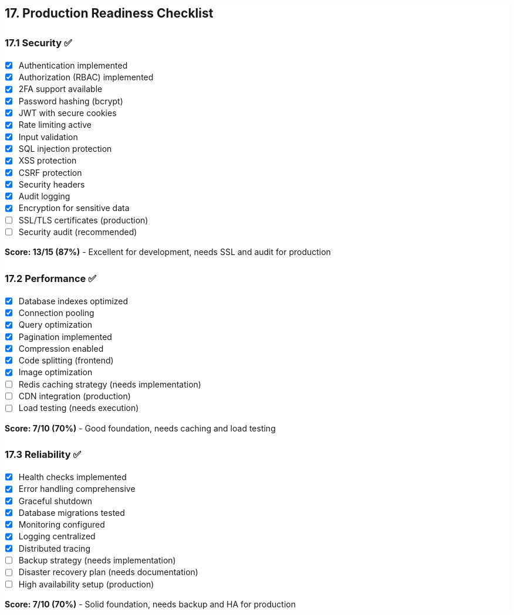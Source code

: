 ## 17. Production Readiness Checklist

### 17.1 Security ✅

- [x] Authentication implemented
- [x] Authorization (RBAC) implemented
- [x] 2FA support available
- [x] Password hashing (bcrypt)
- [x] JWT with secure cookies
- [x] Rate limiting active
- [x] Input validation
- [x] SQL injection protection
- [x] XSS protection
- [x] CSRF protection
- [x] Security headers
- [x] Audit logging
- [x] Encryption for sensitive data
- [ ] SSL/TLS certificates (production)
- [ ] Security audit (recommended)

**Score: 13/15 (87%)** - Excellent for development, needs SSL and audit for production

### 17.2 Performance ✅

- [x] Database indexes optimized
- [x] Connection pooling
- [x] Query optimization
- [x] Pagination implemented
- [x] Compression enabled
- [x] Code splitting (frontend)
- [x] Image optimization
- [ ] Redis caching strategy (needs implementation)
- [ ] CDN integration (production)
- [ ] Load testing (needs execution)

**Score: 7/10 (70%)** - Good foundation, needs caching and load testing

### 17.3 Reliability ✅

- [x] Health checks implemented
- [x] Error handling comprehensive
- [x] Graceful shutdown
- [x] Database migrations tested
- [x] Monitoring configured
- [x] Logging centralized
- [x] Distributed tracing
- [ ] Backup strategy (needs implementation)
- [ ] Disaster recovery plan (needs documentation)
- [ ] High availability setup (production)

**Score: 7/10 (70%)** - Solid foundation, needs backup and HA for production
